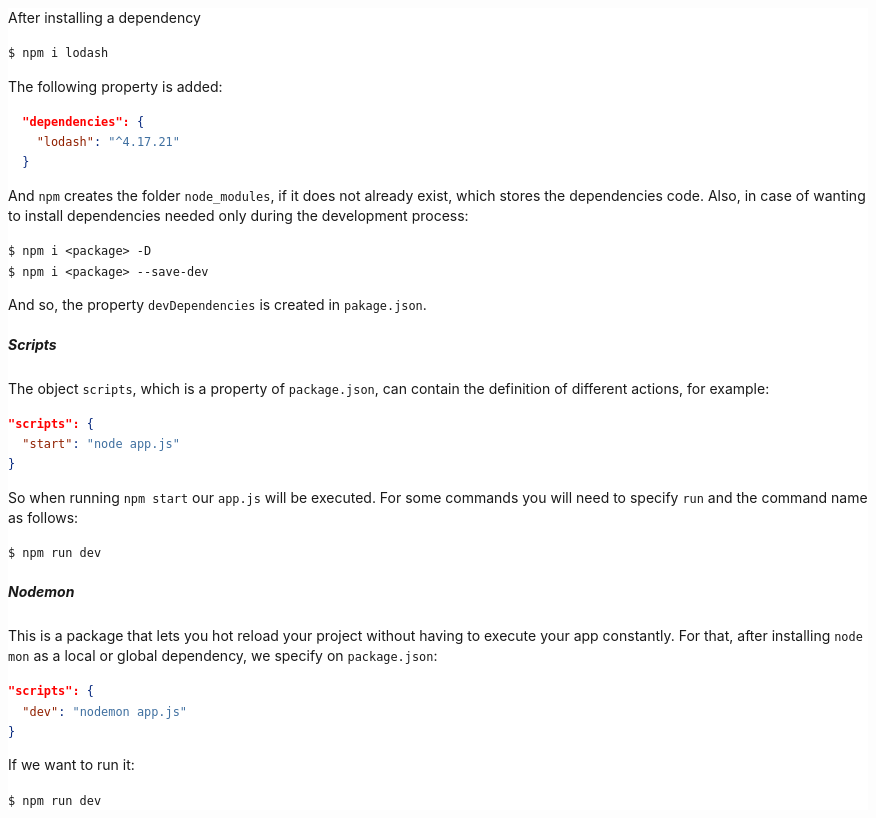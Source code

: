 After installing a dependency

```
$ npm i lodash
```

The following property is added:

```json
  "dependencies": {
    "lodash": "^4.17.21"
  }
```

And `npm` creates the folder `node_modules`, if it does not already exist, which stores the dependencies code. Also, in case of wanting to install dependencies needed only during the development process:

```
$ npm i <package> -D
$ npm i <package> --save-dev
```

And so, the property `devDependencies` is created in `pakage.json`.

##### Scripts

The object `scripts`, which is a property of `package.json`, can contain the definition of different actions, for example:

```json
"scripts": {
  "start": "node app.js"
}
```

So when running `npm start` our `app.js` will be executed. For some commands you will need to specify `run` and the command name as follows:

```bash
$ npm run dev
```

##### Nodemon

This is a package that lets you hot reload your project without having to execute your app constantly. For that, after installing `nodemon` as a local or global dependency, we specify on `package.json`:

```json
"scripts": {
  "dev": "nodemon app.js"
}
```

If we want to run it:

```bash
$ npm run dev
```
